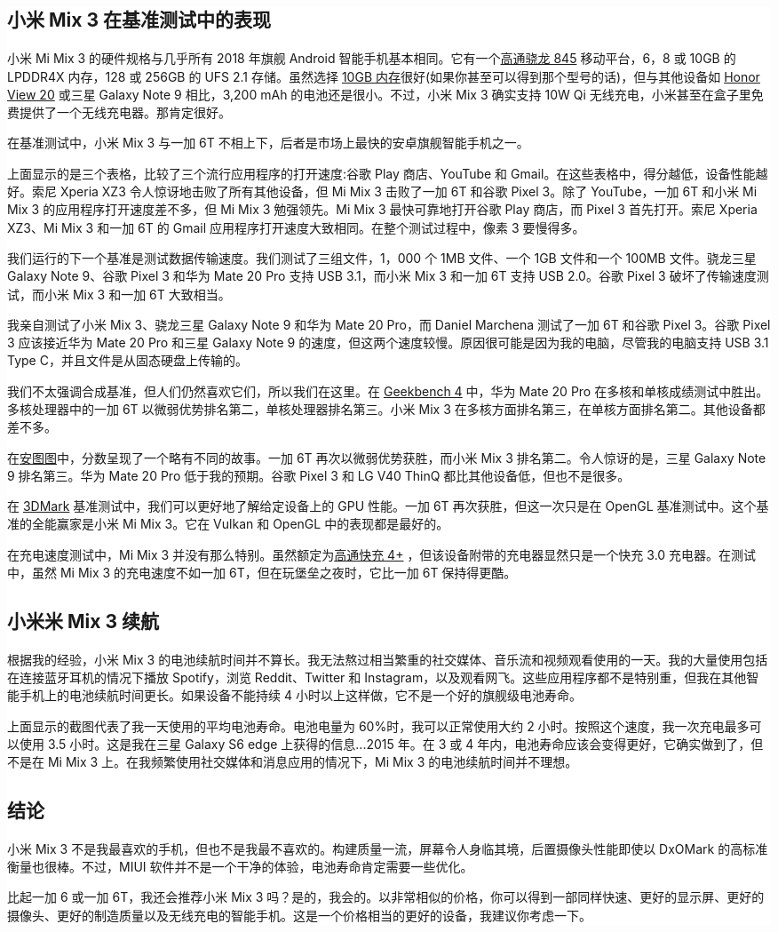 ## 小米 Mix 3 在基准测试中的表现

小米 Mi Mix 3 的硬件规格与几乎所有 2018 年旗舰 Android 智能手机基本相同。它有一个[高通骁龙 845](https://www.xda-developers.com/tag/qualcomm-snapdragon-845/) 移动平台，6，8 或 10GB 的 LPDDR4X 内存，128 或 256GB 的 UFS 2.1 存储。虽然选择 [10GB 内存](https://www.xda-developers.com/xiaomi-mi-mix-3-10gb-ram-5g-support/)很好(如果你甚至可以得到那个型号的话)，但与其他设备如 [Honor View 20](https://www.xda-developers.com/honor-view20-review/) 或三星 Galaxy Note 9 相比，3,200 mAh 的电池还是很小。不过，小米 Mix 3 确实支持 10W Qi 无线充电，小米甚至在盒子里免费提供了一个无线充电器。那肯定很好。

在基准测试中，小米 Mix 3 与一加 6T 不相上下，后者是市场上最快的安卓旗舰智能手机之一。

上面显示的是三个表格，比较了三个流行应用程序的打开速度:谷歌 Play 商店、YouTube 和 Gmail。在这些表格中，得分越低，设备性能越好。索尼 Xperia XZ3 令人惊讶地击败了所有其他设备，但 Mi Mix 3 击败了一加 6T 和谷歌 Pixel 3。除了 YouTube，一加 6T 和小米 Mi Mix 3 的应用程序打开速度差不多，但 Mi Mix 3 勉强领先。Mi Mix 3 最快可靠地打开谷歌 Play 商店，而 Pixel 3 首先打开。索尼 Xperia XZ3、Mi Mix 3 和一加 6T 的 Gmail 应用程序打开速度大致相同。在整个测试过程中，像素 3 要慢得多。

我们运行的下一个基准是测试数据传输速度。我们测试了三组文件，1，000 个 1MB 文件、一个 1GB 文件和一个 100MB 文件。骁龙三星 Galaxy Note 9、谷歌 Pixel 3 和华为 Mate 20 Pro 支持 USB 3.1，而小米 Mix 3 和一加 6T 支持 USB 2.0。谷歌 Pixel 3 破坏了传输速度测试，而小米 Mix 3 和一加 6T 大致相当。

我亲自测试了小米 Mix 3、骁龙三星 Galaxy Note 9 和华为 Mate 20 Pro，而 Daniel Marchena 测试了一加 6T 和谷歌 Pixel 3。谷歌 Pixel 3 应该接近华为 Mate 20 Pro 和三星 Galaxy Note 9 的速度，但这两个速度较慢。原因很可能是因为我的电脑，尽管我的电脑支持 USB 3.1 Type C，并且文件是从固态硬盘上传输的。

我们不太强调合成基准，但人们仍然喜欢它们，所以我们在这里。在 [Geekbench 4](https://play.google.com/store/apps/details?id=com.primatelabs.geekbench) 中，华为 Mate 20 Pro 在多核和单核成绩测试中胜出。多核处理器中的一加 6T 以微弱优势排名第二，单核处理器排名第三。小米 Mix 3 在多核方面排名第三，在单核方面排名第二。其他设备都差不多。

在[安图图](https://play.google.com/store/apps/details?id=com.antutu.ABenchMark)中，分数呈现了一个略有不同的故事。一加 6T 再次以微弱优势获胜，而小米 Mix 3 排名第二。令人惊讶的是，三星 Galaxy Note 9 排名第三。华为 Mate 20 Pro 低于我的预期。谷歌 Pixel 3 和 LG V40 ThinQ 都比其他设备低，但也不是很多。

在 [3DMark](https://play.google.com/store/apps/details?id=com.futuremark.dmandroid.application) 基准测试中，我们可以更好地了解给定设备上的 GPU 性能。一加 6T 再次获胜，但这一次只是在 OpenGL 基准测试中。这个基准的全能赢家是小米 Mi Mix 3。它在 Vulkan 和 OpenGL 中的表现都是最好的。

在充电速度测试中，Mi Mix 3 并没有那么特别。虽然额定为[高通快充 4+](https://www.xda-developers.com/qualcomm-introduces-quick-charge-4-nubia-z17-to-bring-it-first/) ，但该设备附带的充电器显然只是一个快充 3.0 充电器。在测试中，虽然 Mi Mix 3 的充电速度不如一加 6T，但在玩堡垒之夜时，它比一加 6T 保持得更酷。

## 小米米 Mix 3 续航

根据我的经验，小米 Mix 3 的电池续航时间并不算长。我无法熬过相当繁重的社交媒体、音乐流和视频观看使用的一天。我的大量使用包括在连接蓝牙耳机的情况下播放 Spotify，浏览 Reddit、Twitter 和 Instagram，以及观看网飞。这些应用程序都不是特别重，但我在其他智能手机上的电池续航时间更长。如果设备不能持续 4 小时以上这样做，它不是一个好的旗舰级电池寿命。

上面显示的截图代表了我一天使用的平均电池寿命。电池电量为 60%时，我可以正常使用大约 2 小时。按照这个速度，我一次充电最多可以使用 3.5 小时。这是我在三星 Galaxy S6 edge 上获得的信息...2015 年。在 3 或 4 年内，电池寿命应该会变得更好，它确实做到了，但不是在 Mi Mix 3 上。在我频繁使用社交媒体和消息应用的情况下，Mi Mix 3 的电池续航时间并不理想。

## 结论

小米 Mix 3 不是我最喜欢的手机，但也不是我最不喜欢的。构建质量一流，屏幕令人身临其境，后置摄像头性能即使以 DxOMark 的高标准衡量也很棒。不过，MIUI 软件并不是一个干净的体验，电池寿命肯定需要一些优化。

比起一加 6 或一加 6T，我还会推荐小米 Mix 3 吗？是的，我会的。以非常相似的价格，你可以得到一部同样快速、更好的显示屏、更好的摄像头、更好的制造质量以及无线充电的智能手机。这是一个价格相当的更好的设备，我建议你考虑一下。

